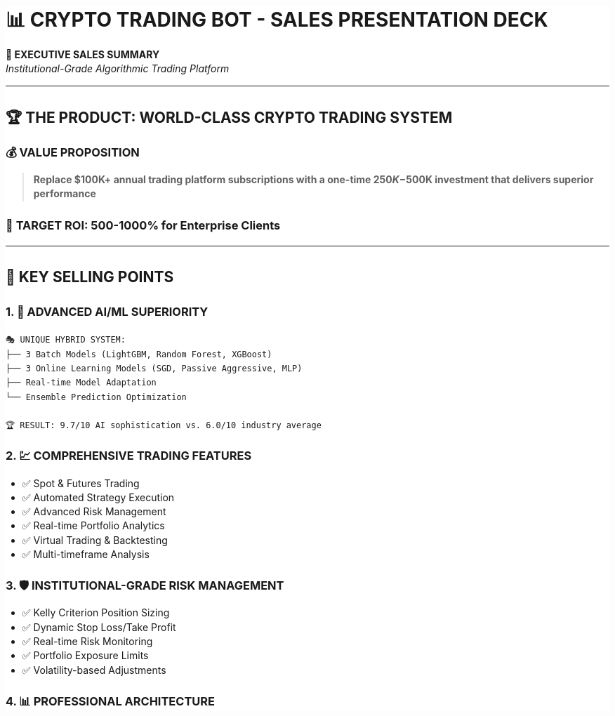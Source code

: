 # 📊 CRYPTO TRADING BOT - SALES PRESENTATION DECK

**🎯 EXECUTIVE SALES SUMMARY**  
_Institutional-Grade Algorithmic Trading Platform_

---

## 🏆 THE PRODUCT: WORLD-CLASS CRYPTO TRADING SYSTEM

### 💰 **VALUE PROPOSITION**

> **Replace $100K+ annual trading platform subscriptions with a one-time $250K-$500K investment that delivers superior performance**

### 🎯 **TARGET ROI: 500-1000% for Enterprise Clients**

---

## 🚀 KEY SELLING POINTS

### 1. 🧠 **ADVANCED AI/ML SUPERIORITY**

```
🎭 UNIQUE HYBRID SYSTEM:
├── 3 Batch Models (LightGBM, Random Forest, XGBoost)
├── 3 Online Learning Models (SGD, Passive Aggressive, MLP)
├── Real-time Model Adaptation
└── Ensemble Prediction Optimization

🏆 RESULT: 9.7/10 AI sophistication vs. 6.0/10 industry average
```

### 2. 💹 **COMPREHENSIVE TRADING FEATURES**

- ✅ Spot & Futures Trading
- ✅ Automated Strategy Execution
- ✅ Advanced Risk Management
- ✅ Real-time Portfolio Analytics
- ✅ Virtual Trading & Backtesting
- ✅ Multi-timeframe Analysis

### 3. 🛡️ **INSTITUTIONAL-GRADE RISK MANAGEMENT**

- ✅ Kelly Criterion Position Sizing
- ✅ Dynamic Stop Loss/Take Profit
- ✅ Real-time Risk Monitoring
- ✅ Portfolio Exposure Limits
- ✅ Volatility-based Adjustments

### 4. 📊 **PROFESSIONAL ARCHITECTURE**
